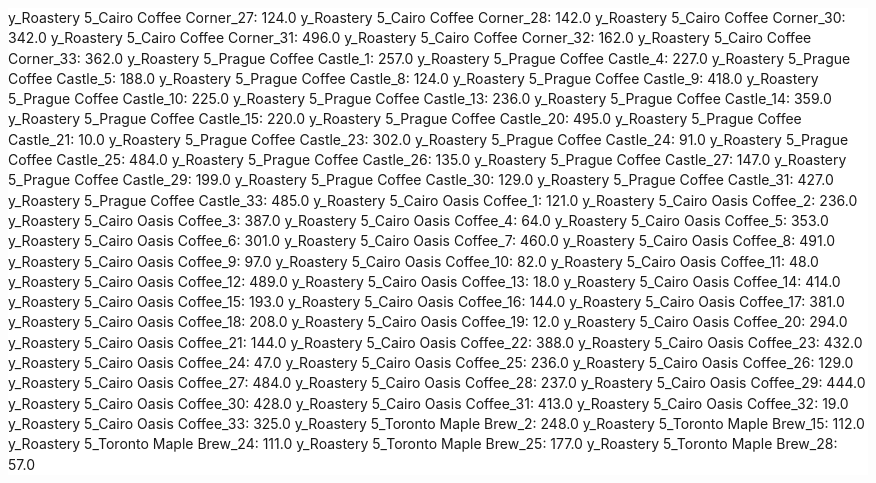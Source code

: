 y_Roastery 5_Cairo Coffee Corner_27: 124.0
y_Roastery 5_Cairo Coffee Corner_28: 142.0
y_Roastery 5_Cairo Coffee Corner_30: 342.0
y_Roastery 5_Cairo Coffee Corner_31: 496.0
y_Roastery 5_Cairo Coffee Corner_32: 162.0
y_Roastery 5_Cairo Coffee Corner_33: 362.0
y_Roastery 5_Prague Coffee Castle_1: 257.0
y_Roastery 5_Prague Coffee Castle_4: 227.0
y_Roastery 5_Prague Coffee Castle_5: 188.0
y_Roastery 5_Prague Coffee Castle_8: 124.0
y_Roastery 5_Prague Coffee Castle_9: 418.0
y_Roastery 5_Prague Coffee Castle_10: 225.0
y_Roastery 5_Prague Coffee Castle_13: 236.0
y_Roastery 5_Prague Coffee Castle_14: 359.0
y_Roastery 5_Prague Coffee Castle_15: 220.0
y_Roastery 5_Prague Coffee Castle_20: 495.0
y_Roastery 5_Prague Coffee Castle_21: 10.0
y_Roastery 5_Prague Coffee Castle_23: 302.0
y_Roastery 5_Prague Coffee Castle_24: 91.0
y_Roastery 5_Prague Coffee Castle_25: 484.0
y_Roastery 5_Prague Coffee Castle_26: 135.0
y_Roastery 5_Prague Coffee Castle_27: 147.0
y_Roastery 5_Prague Coffee Castle_29: 199.0
y_Roastery 5_Prague Coffee Castle_30: 129.0
y_Roastery 5_Prague Coffee Castle_31: 427.0
y_Roastery 5_Prague Coffee Castle_33: 485.0
y_Roastery 5_Cairo Oasis Coffee_1: 121.0
y_Roastery 5_Cairo Oasis Coffee_2: 236.0
y_Roastery 5_Cairo Oasis Coffee_3: 387.0
y_Roastery 5_Cairo Oasis Coffee_4: 64.0
y_Roastery 5_Cairo Oasis Coffee_5: 353.0
y_Roastery 5_Cairo Oasis Coffee_6: 301.0
y_Roastery 5_Cairo Oasis Coffee_7: 460.0
y_Roastery 5_Cairo Oasis Coffee_8: 491.0
y_Roastery 5_Cairo Oasis Coffee_9: 97.0
y_Roastery 5_Cairo Oasis Coffee_10: 82.0
y_Roastery 5_Cairo Oasis Coffee_11: 48.0
y_Roastery 5_Cairo Oasis Coffee_12: 489.0
y_Roastery 5_Cairo Oasis Coffee_13: 18.0
y_Roastery 5_Cairo Oasis Coffee_14: 414.0
y_Roastery 5_Cairo Oasis Coffee_15: 193.0
y_Roastery 5_Cairo Oasis Coffee_16: 144.0
y_Roastery 5_Cairo Oasis Coffee_17: 381.0
y_Roastery 5_Cairo Oasis Coffee_18: 208.0
y_Roastery 5_Cairo Oasis Coffee_19: 12.0
y_Roastery 5_Cairo Oasis Coffee_20: 294.0
y_Roastery 5_Cairo Oasis Coffee_21: 144.0
y_Roastery 5_Cairo Oasis Coffee_22: 388.0
y_Roastery 5_Cairo Oasis Coffee_23: 432.0
y_Roastery 5_Cairo Oasis Coffee_24: 47.0
y_Roastery 5_Cairo Oasis Coffee_25: 236.0
y_Roastery 5_Cairo Oasis Coffee_26: 129.0
y_Roastery 5_Cairo Oasis Coffee_27: 484.0
y_Roastery 5_Cairo Oasis Coffee_28: 237.0
y_Roastery 5_Cairo Oasis Coffee_29: 444.0
y_Roastery 5_Cairo Oasis Coffee_30: 428.0
y_Roastery 5_Cairo Oasis Coffee_31: 413.0
y_Roastery 5_Cairo Oasis Coffee_32: 19.0
y_Roastery 5_Cairo Oasis Coffee_33: 325.0
y_Roastery 5_Toronto Maple Brew_2: 248.0
y_Roastery 5_Toronto Maple Brew_15: 112.0
y_Roastery 5_Toronto Maple Brew_24: 111.0
y_Roastery 5_Toronto Maple Brew_25: 177.0
y_Roastery 5_Toronto Maple Brew_28: 57.0